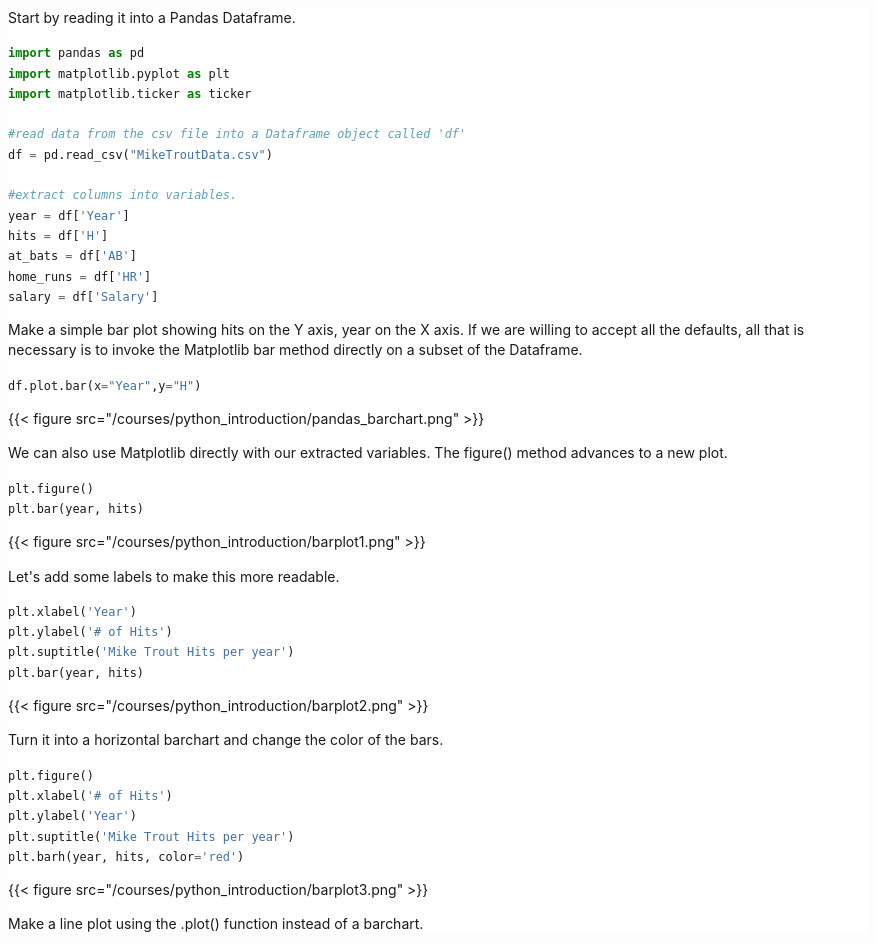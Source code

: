 Start by reading it into a Pandas Dataframe.

```python
import pandas as pd
import matplotlib.pyplot as plt  
import matplotlib.ticker as ticker

#read data from the csv file into a Dataframe object called 'df'
df = pd.read_csv("MikeTroutData.csv")

#extract columns into variables.
year = df['Year']
hits = df['H']
at_bats = df['AB']
home_runs = df['HR']
salary = df['Salary']
```
Make a simple bar plot showing hits on the Y axis, year on the X axis. If we are willing to accept all the defaults, all that is necessary is to invoke the Matplotlib bar method directly on a subset of the Dataframe.

```python
df.plot.bar(x="Year",y="H")
```
{{< figure src="/courses/python_introduction/pandas_barchart.png" >}}

We can also use Matplotlib directly with our extracted variables.  The figure() method advances to a new plot.
```python
plt.figure()
plt.bar(year, hits)
```
{{< figure src="/courses/python_introduction/barplot1.png" >}}

Let's add some labels to make this more readable.

```python
plt.xlabel('Year')
plt.ylabel('# of Hits')
plt.suptitle('Mike Trout Hits per year')
plt.bar(year, hits)
```
{{< figure src="/courses/python_introduction/barplot2.png" >}}

Turn it into a horizontal barchart and change the color of the bars.

```python
plt.figure()
plt.xlabel('# of Hits')
plt.ylabel('Year')
plt.suptitle('Mike Trout Hits per year')
plt.barh(year, hits, color='red')
```
{{< figure src="/courses/python_introduction/barplot3.png" >}}

Make a line plot using the .plot() function instead of a barchart.
